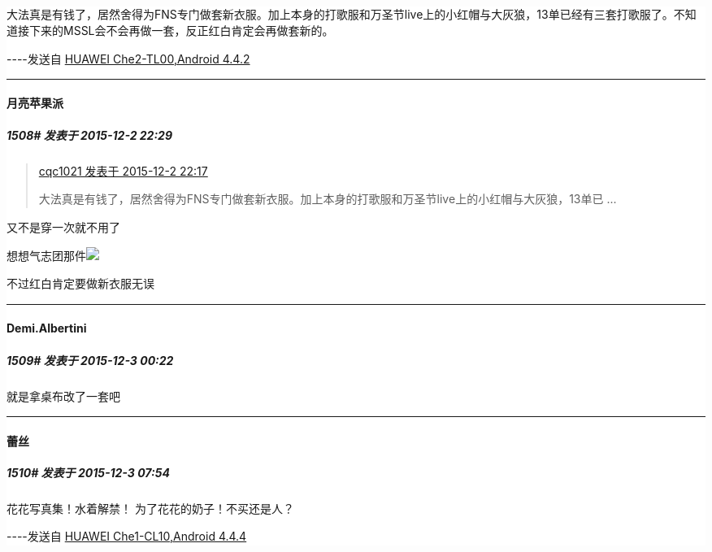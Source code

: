 
大法真是有钱了，居然舍得为FNS专门做套新衣服。加上本身的打歌服和万圣节live上的小红帽与大灰狼，13单已经有三套打歌服了。不知道接下来的MSSL会不会再做一套，反正红白肯定会再做套新的。


----发送自 [HUAWEI Che2-TL00,Android 4.4.2](http://stage1.5j4m.com/?1.19)







-----

####  月亮苹果派  
##### 1508#       发表于 2015-12-2 22:29



<blockquote><a href="httphttps://bbs.saraba1st.com/2b/forum.php?mod=redirect&amp;goto=findpost&amp;pid=30912272&amp;ptid=1102389" target="_blank">cqc1021 发表于 2015-12-2 22:17</a>

大法真是有钱了，居然舍得为FNS专门做套新衣服。加上本身的打歌服和万圣节live上的小红帽与大灰狼，13单已 ...</blockquote>
又不是穿一次就不用了


想想气志团那件<img src="https://static.saraba1st.com/image/smiley/face/91.gif" referrerpolicy="no-referrer">


不过红白肯定要做新衣服无误







-----

####  Demi.Albertini  
##### 1509#       发表于 2015-12-3 00:22




就是拿桌布改了一套吧







-----

####  蕾丝  
##### 1510#       发表于 2015-12-3 07:54




花花写真集！水着解禁！
为了花花的奶子！不买还是人？


----发送自 [HUAWEI Che1-CL10,Android 4.4.4](http://stage1.5j4m.com/?1.19)


